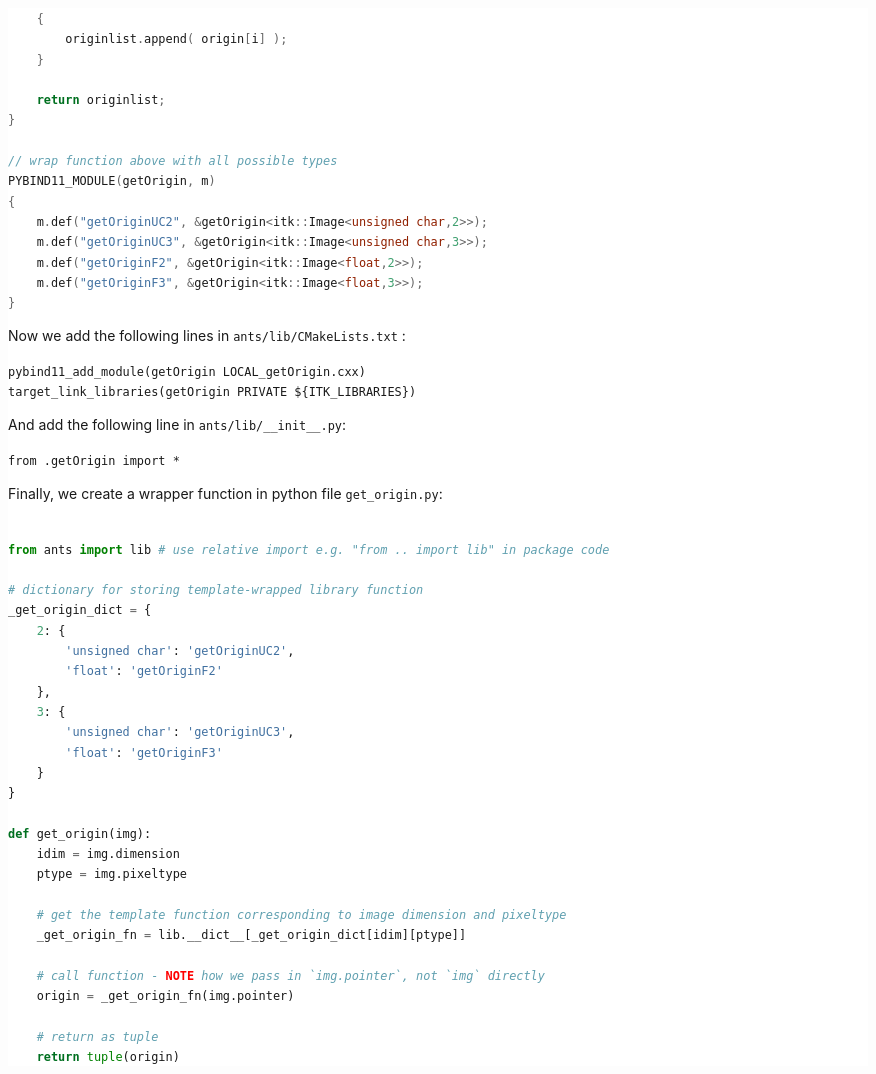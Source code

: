 ```cpp
    {
        originlist.append( origin[i] );
    }

    return originlist;
}

// wrap function above with all possible types
PYBIND11_MODULE(getOrigin, m)
{
    m.def("getOriginUC2", &getOrigin<itk::Image<unsigned char,2>>);
    m.def("getOriginUC3", &getOrigin<itk::Image<unsigned char,3>>);
    m.def("getOriginF2", &getOrigin<itk::Image<float,2>>);
    m.def("getOriginF3", &getOrigin<itk::Image<float,3>>);
}

```

Now we add the following lines in `ants/lib/CMakeLists.txt` :

```
pybind11_add_module(getOrigin LOCAL_getOrigin.cxx)
target_link_libraries(getOrigin PRIVATE ${ITK_LIBRARIES})
```

And add the following line in `ants/lib/__init__.py`:

```
from .getOrigin import *
```

Finally, we create a wrapper function in python file `get_origin.py`:

```python

from ants import lib # use relative import e.g. "from .. import lib" in package code

# dictionary for storing template-wrapped library function
_get_origin_dict = {
    2: {
        'unsigned char': 'getOriginUC2',
        'float': 'getOriginF2'
    },
    3: {
        'unsigned char': 'getOriginUC3',
        'float': 'getOriginF3'
    }
}

def get_origin(img):
    idim = img.dimension
    ptype = img.pixeltype

    # get the template function corresponding to image dimension and pixeltype
    _get_origin_fn = lib.__dict__[_get_origin_dict[idim][ptype]]

    # call function - NOTE how we pass in `img.pointer`, not `img` directly
    origin = _get_origin_fn(img.pointer)

    # return as tuple
    return tuple(origin)
```
